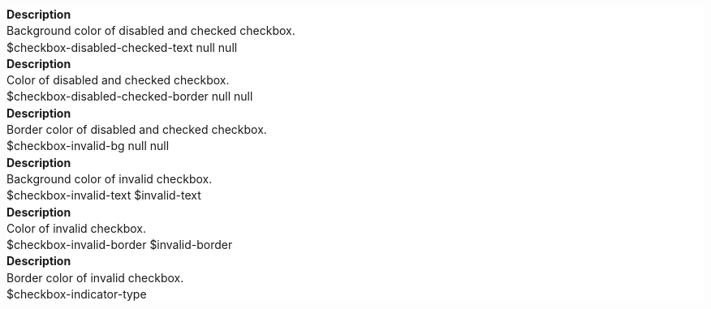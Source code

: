 </tr>
<tr>
    <td colspan="4" class="theme-variables-description-container"><div><b>Description</b><div class="theme-variables-description">Background color of disabled and checked checkbox.</div></div>
    </td>
</tr>
<tr>
    <td>$checkbox-disabled-checked-text</td>
    <td></td>
    <td>null</td>
    <td>null</td>
</tr>
<tr>
    <td colspan="4" class="theme-variables-description-container"><div><b>Description</b><div class="theme-variables-description">Color of disabled and checked checkbox.</div></div>
    </td>
</tr>
<tr>
    <td>$checkbox-disabled-checked-border</td>
    <td></td>
    <td>null</td>
    <td>null</td>
</tr>
<tr>
    <td colspan="4" class="theme-variables-description-container"><div><b>Description</b><div class="theme-variables-description">Border color of disabled and checked checkbox.</div></div>
    </td>
</tr>
<tr>
    <td>$checkbox-invalid-bg</td>
    <td></td>
    <td>null</td>
    <td>null</td>
</tr>
<tr>
    <td colspan="4" class="theme-variables-description-container"><div><b>Description</b><div class="theme-variables-description">Background color of invalid checkbox.</div></div>
    </td>
</tr>
<tr>
    <td>$checkbox-invalid-text</td>
    <td></td>
    <td>$invalid-text</td>
    <td></td>
</tr>
<tr>
    <td colspan="4" class="theme-variables-description-container"><div><b>Description</b><div class="theme-variables-description">Color of invalid checkbox.</div></div>
    </td>
</tr>
<tr>
    <td>$checkbox-invalid-border</td>
    <td></td>
    <td>$invalid-border</td>
    <td></td>
</tr>
<tr>
    <td colspan="4" class="theme-variables-description-container"><div><b>Description</b><div class="theme-variables-description">Border color of invalid checkbox.</div></div>
    </td>
</tr>
<tr>
    <td>$checkbox-indicator-type</td>
    <td></td>